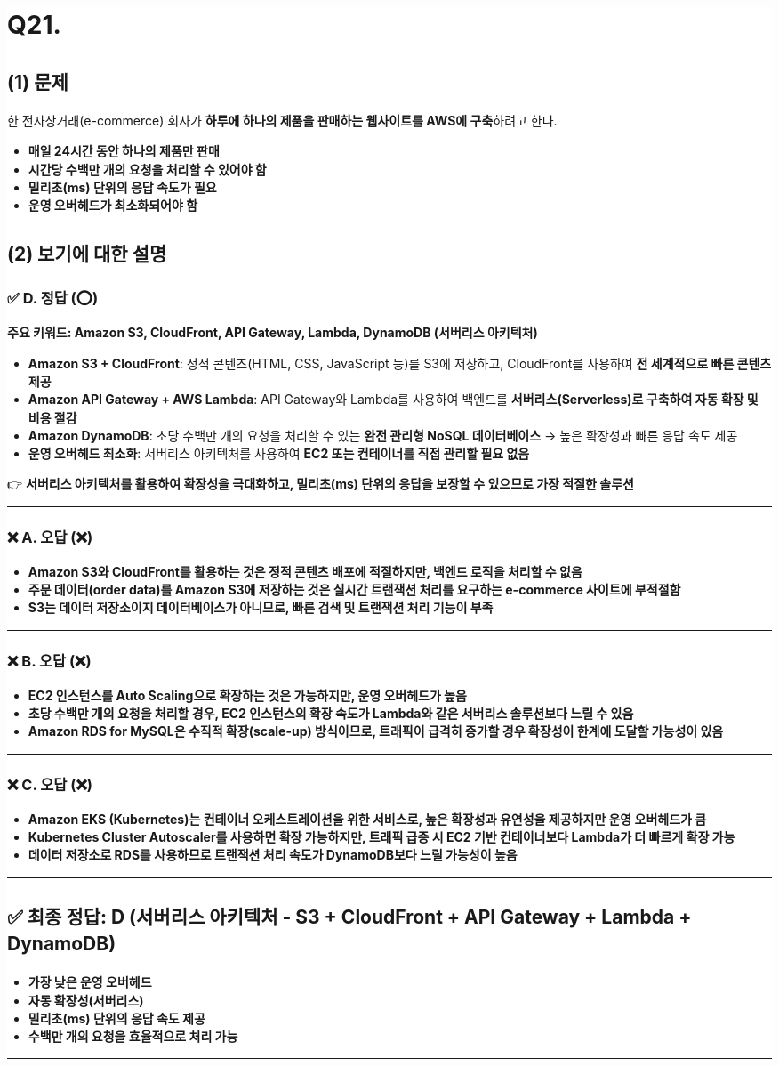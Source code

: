 
# Q21.

## (1) 문제
한 전자상거래(e-commerce) 회사가 **하루에 하나의 제품을 판매하는 웹사이트를 AWS에 구축**하려고 한다.
- **매일 24시간 동안 하나의 제품만 판매**
- **시간당 수백만 개의 요청을 처리할 수 있어야 함**
- **밀리초(ms) 단위의 응답 속도가 필요**
- **운영 오버헤드가 최소화되어야 함**

## (2) 보기에 대한 설명

### ✅ D. 정답 (⭕)
**주요 키워드: Amazon S3, CloudFront, API Gateway, Lambda, DynamoDB (서버리스 아키텍처)**
- **Amazon S3 + CloudFront**: 정적 콘텐츠(HTML, CSS, JavaScript 등)를 S3에 저장하고, CloudFront를 사용하여 **전 세계적으로 빠른 콘텐츠 제공**
- **Amazon API Gateway + AWS Lambda**: API Gateway와 Lambda를 사용하여 백엔드를 **서버리스(Serverless)로 구축하여 자동 확장 및 비용 절감**
- **Amazon DynamoDB**: 초당 수백만 개의 요청을 처리할 수 있는 **완전 관리형 NoSQL 데이터베이스** → 높은 확장성과 빠른 응답 속도 제공
- **운영 오버헤드 최소화**: 서버리스 아키텍처를 사용하여 **EC2 또는 컨테이너를 직접 관리할 필요 없음**

👉 **서버리스 아키텍처를 활용하여 확장성을 극대화하고, 밀리초(ms) 단위의 응답을 보장할 수 있으므로 가장 적절한 솔루션**

---

### ❌ A. 오답 (❌)
- **Amazon S3와 CloudFront를 활용하는 것은 정적 콘텐츠 배포에 적절하지만, 백엔드 로직을 처리할 수 없음**
- **주문 데이터(order data)를 Amazon S3에 저장하는 것은 실시간 트랜잭션 처리를 요구하는 e-commerce 사이트에 부적절함**
- **S3는 데이터 저장소이지 데이터베이스가 아니므로, 빠른 검색 및 트랜잭션 처리 기능이 부족**

---

### ❌ B. 오답 (❌)
- **EC2 인스턴스를 Auto Scaling으로 확장하는 것은 가능하지만, 운영 오버헤드가 높음**
- **초당 수백만 개의 요청을 처리할 경우, EC2 인스턴스의 확장 속도가 Lambda와 같은 서버리스 솔루션보다 느릴 수 있음**
- **Amazon RDS for MySQL은 수직적 확장(scale-up) 방식이므로, 트래픽이 급격히 증가할 경우 확장성이 한계에 도달할 가능성이 있음**

---

### ❌ C. 오답 (❌)
- **Amazon EKS (Kubernetes)는 컨테이너 오케스트레이션을 위한 서비스로, 높은 확장성과 유연성을 제공하지만 운영 오버헤드가 큼**
- **Kubernetes Cluster Autoscaler를 사용하면 확장 가능하지만, 트래픽 급증 시 EC2 기반 컨테이너보다 Lambda가 더 빠르게 확장 가능**
- **데이터 저장소로 RDS를 사용하므로 트랜잭션 처리 속도가 DynamoDB보다 느릴 가능성이 높음**

---

## ✅ 최종 정답: **D (서버리스 아키텍처 - S3 + CloudFront + API Gateway + Lambda + DynamoDB)**
- **가장 낮은 운영 오버헤드**
- **자동 확장성(서버리스)**
- **밀리초(ms) 단위의 응답 속도 제공**
- **수백만 개의 요청을 효율적으로 처리 가능**

---